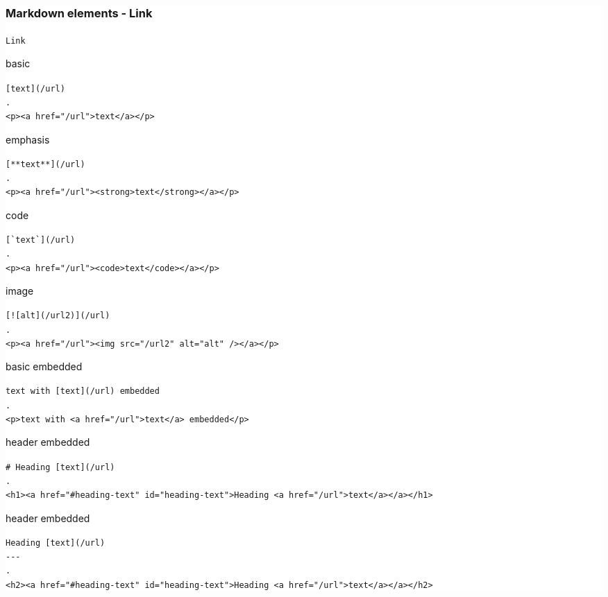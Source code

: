 
### Markdown elements - Link

`Link`

basic

```````````````````````````````` example Markdown elements - Link: 1
[text](/url) 
.
<p><a href="/url">text</a></p>
````````````````````````````````


emphasis

```````````````````````````````` example Markdown elements - Link: 2
[**text**](/url) 
.
<p><a href="/url"><strong>text</strong></a></p>
````````````````````````````````


code

```````````````````````````````` example Markdown elements - Link: 3
[`text`](/url) 
.
<p><a href="/url"><code>text</code></a></p>
````````````````````````````````


image

```````````````````````````````` example Markdown elements - Link: 4
[![alt](/url2)](/url) 
.
<p><a href="/url"><img src="/url2" alt="alt" /></a></p>
````````````````````````````````


basic embedded

```````````````````````````````` example Markdown elements - Link: 5
text with [text](/url) embedded 
.
<p>text with <a href="/url">text</a> embedded</p>
````````````````````````````````


header embedded

```````````````````````````````` example(Markdown elements - Link: 6) options(anchor-links)
# Heading [text](/url) 
.
<h1><a href="#heading-text" id="heading-text">Heading <a href="/url">text</a></a></h1>
````````````````````````````````


header embedded

```````````````````````````````` example(Markdown elements - Link: 7) options(anchor-links)
Heading [text](/url) 
---
.
<h2><a href="#heading-text" id="heading-text">Heading <a href="/url">text</a></a></h2>
````````````````````````````````
